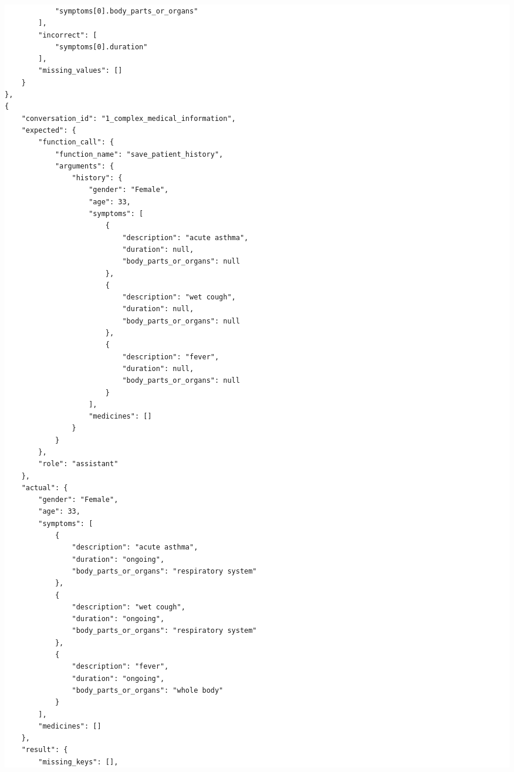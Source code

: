                 "symptoms[0].body_parts_or_organs"
            ],
            "incorrect": [
                "symptoms[0].duration"
            ],
            "missing_values": []
        }
    },
    {
        "conversation_id": "1_complex_medical_information",
        "expected": {
            "function_call": {
                "function_name": "save_patient_history",
                "arguments": {
                    "history": {
                        "gender": "Female",
                        "age": 33,
                        "symptoms": [
                            {
                                "description": "acute asthma",
                                "duration": null,
                                "body_parts_or_organs": null
                            },
                            {
                                "description": "wet cough",
                                "duration": null,
                                "body_parts_or_organs": null
                            },
                            {
                                "description": "fever",
                                "duration": null,
                                "body_parts_or_organs": null
                            }
                        ],
                        "medicines": []
                    }
                }
            },
            "role": "assistant"
        },
        "actual": {
            "gender": "Female",
            "age": 33,
            "symptoms": [
                {
                    "description": "acute asthma",
                    "duration": "ongoing",
                    "body_parts_or_organs": "respiratory system"
                },
                {
                    "description": "wet cough",
                    "duration": "ongoing",
                    "body_parts_or_organs": "respiratory system"
                },
                {
                    "description": "fever",
                    "duration": "ongoing",
                    "body_parts_or_organs": "whole body"
                }
            ],
            "medicines": []
        },
        "result": {
            "missing_keys": [],